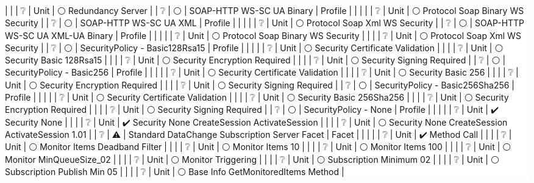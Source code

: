 |  |  | :grey_question: | Unit | :white_circle: Redundancy Server |
| :grey_question: | :white_circle: | SOAP-HTTP WS-SC UA Binary | Profile |  |
|  |  | :grey_question: | Unit | :white_circle: Protocol Soap Binary WS Security |
| :grey_question: | :white_circle: | SOAP-HTTP WS-SC UA XML | Profile |  |
|  |  | :grey_question: | Unit | :white_circle: Protocol Soap Xml WS Security |
| :grey_question: | :white_circle: | SOAP-HTTP WS-SC UA XML-UA Binary | Profile |  |
|  |  | :grey_question: | Unit | :white_circle: Protocol Soap Binary WS Security |
|  |  | :grey_question: | Unit | :white_circle: Protocol Soap Xml WS Security |
| :grey_question: | :white_circle: | SecurityPolicy - Basic128Rsa15 | Profile |  |
|  |  | :grey_question: | Unit | :white_circle: Security Certificate Validation |
|  |  | :grey_question: | Unit | :white_circle: Security Basic 128Rsa15 |
|  |  | :grey_question: | Unit | :white_circle: Security Encryption Required |
|  |  | :grey_question: | Unit | :white_circle: Security Signing Required |
| :grey_question: | :white_circle: | SecurityPolicy - Basic256 | Profile |  |
|  |  | :grey_question: | Unit | :white_circle: Security Certificate Validation |
|  |  | :grey_question: | Unit | :white_circle: Security Basic 256 |
|  |  | :grey_question: | Unit | :white_circle: Security Encryption Required |
|  |  | :grey_question: | Unit | :white_circle: Security Signing Required |
| :grey_question: | :white_circle: | SecurityPolicy - Basic256Sha256 | Profile |  |
|  |  | :grey_question: | Unit | :white_circle: Security Certificate Validation |
|  |  | :grey_question: | Unit | :white_circle: Security Basic 256Sha256 |
|  |  | :grey_question: | Unit | :white_circle: Security Encryption Required |
|  |  | :grey_question: | Unit | :white_circle: Security Signing Required |
| :grey_question: | :white_circle: | SecurityPolicy - None | Profile |  |
|  |  | :grey_question: | Unit | :heavy_check_mark: Security None |
|  |  | :grey_question: | Unit | :heavy_check_mark: Security None CreateSession ActivateSession |
|  |  | :grey_question: | Unit | :white_circle: Security None CreateSession ActivateSession 1.01 |
| :grey_question: | :warning: | Standard DataChange Subscription Server Facet | Facet |  |
|  |  | :grey_question: | Unit | :heavy_check_mark: Method Call |
|  |  | :grey_question: | Unit | :white_circle: Monitor Items Deadband Filter |
|  |  | :grey_question: | Unit | :white_circle: Monitor Items 10 |
|  |  | :grey_question: | Unit | :white_circle: Monitor Items 100 |
|  |  | :grey_question: | Unit | :white_circle: Monitor MinQueueSize_02 |
|  |  | :grey_question: | Unit | :white_circle: Monitor Triggering |
|  |  | :grey_question: | Unit | :white_circle: Subscription Minimum 02 |
|  |  | :grey_question: | Unit | :white_circle: Subscription Publish Min 05 |
|  |  | :grey_question: | Unit | :white_circle: Base Info GetMonitoredItems Method |